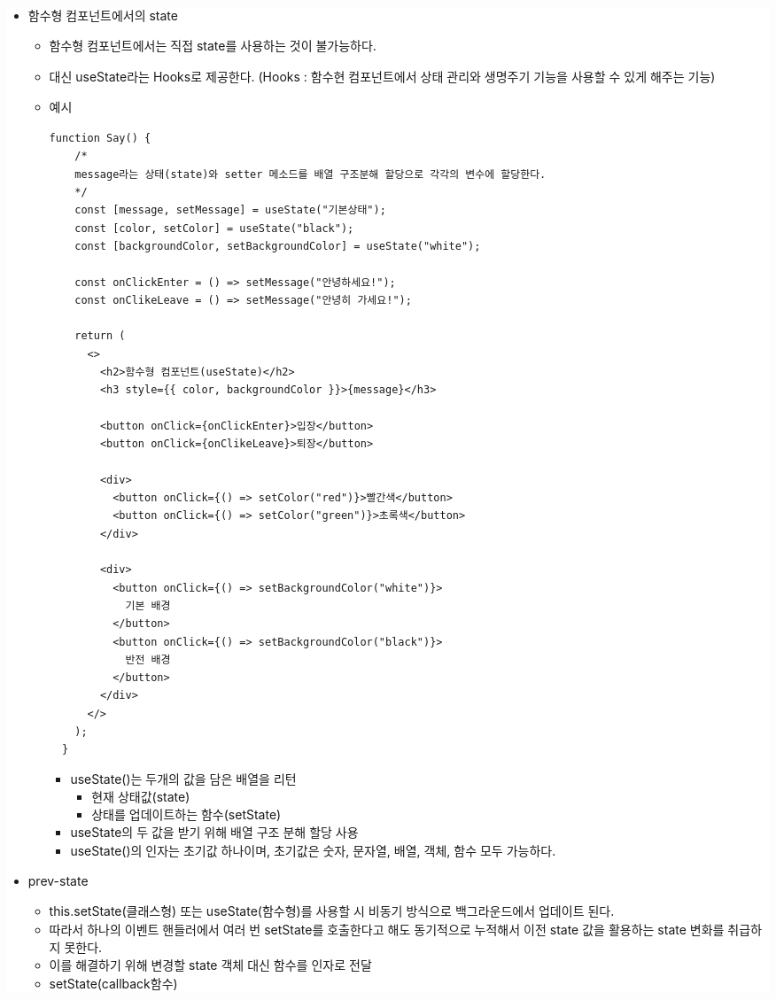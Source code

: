 - 함수형 컴포넌트에서의 state

  - 함수형 컴포넌트에서는 직접 state를 사용하는 것이 불가능하다.
  - 대신 useState라는 Hooks로 제공한다. (Hooks : 함수현 컴포넌트에서 상태 관리와 생명주기 기능을 사용할 수 있게 해주는 기능)
  - 예시

    ```
    function Say() {
        /*
        message라는 상태(state)와 setter 메소드를 배열 구조분해 할당으로 각각의 변수에 할당한다.
        */
        const [message, setMessage] = useState("기본상태");
        const [color, setColor] = useState("black");
        const [backgroundColor, setBackgroundColor] = useState("white");

        const onClickEnter = () => setMessage("안녕하세요!");
        const onClikeLeave = () => setMessage("안녕히 가세요!");

        return (
          <>
            <h2>함수형 컴포넌트(useState)</h2>
            <h3 style={{ color, backgroundColor }}>{message}</h3>

            <button onClick={onClickEnter}>입장</button>
            <button onClick={onClikeLeave}>퇴장</button>

            <div>
              <button onClick={() => setColor("red")}>빨간색</button>
              <button onClick={() => setColor("green")}>초록색</button>
            </div>

            <div>
              <button onClick={() => setBackgroundColor("white")}>
                기본 배경
              </button>
              <button onClick={() => setBackgroundColor("black")}>
                반전 배경
              </button>
            </div>
          </>
        );
      }
    ```

    - useState()는 두개의 값을 담은 배열을 리턴
      - 현재 상태값(state)
      - 상태를 업데이트하는 함수(setState)
    - useState의 두 값을 받기 위해 배열 구조 분해 할당 사용
    - useState()의 인자는 초기값 하나이며, 초기값은 숫자, 문자열, 배열, 객체, 함수 모두 가능하다.

- prev-state

  - this.setState(클래스형) 또는 useState(함수형)를 사용할 시 비동기 방식으로 백그라운드에서 업데이트 된다.
  - 따라서 하나의 이벤트 핸들러에서 여러 번 setState를 호출한다고 해도 동기적으로 누적해서 이전 state 값을 활용하는 state 변화를 취급하지 못한다.
  - 이를 해결하기 위해 변경할 state 객체 대신 함수를 인자로 전달
  - setState(callback함수)
